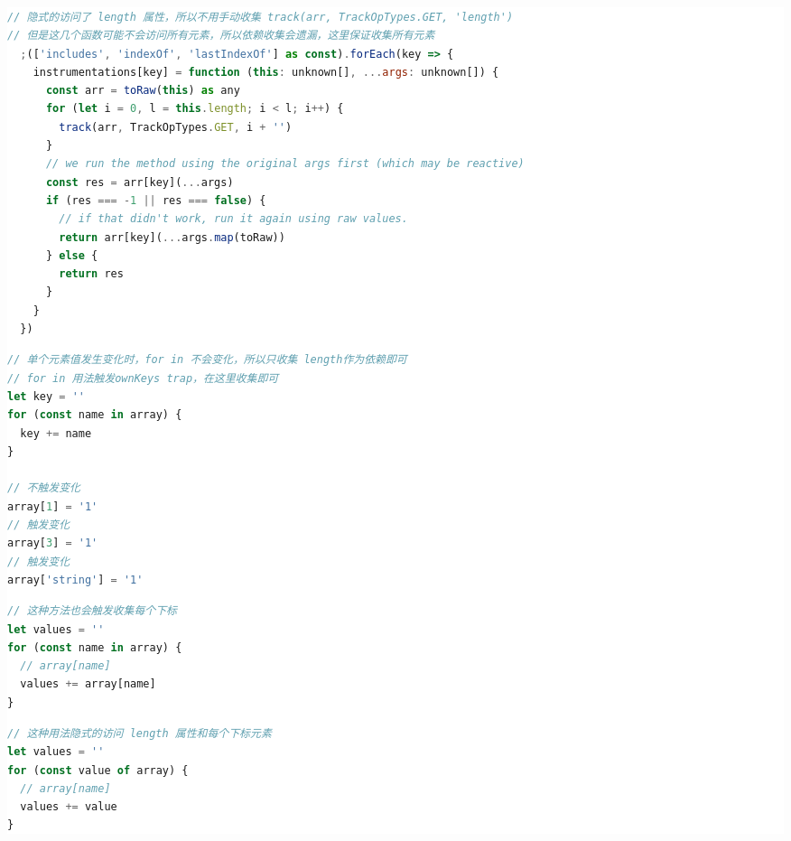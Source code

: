 ```js
// 隐式的访问了 length 属性，所以不用手动收集 track(arr, TrackOpTypes.GET, 'length')
// 但是这几个函数可能不会访问所有元素，所以依赖收集会遗漏，这里保证收集所有元素
  ;(['includes', 'indexOf', 'lastIndexOf'] as const).forEach(key => {
    instrumentations[key] = function (this: unknown[], ...args: unknown[]) {
      const arr = toRaw(this) as any
      for (let i = 0, l = this.length; i < l; i++) {
        track(arr, TrackOpTypes.GET, i + '')
      }
      // we run the method using the original args first (which may be reactive)
      const res = arr[key](...args)
      if (res === -1 || res === false) {
        // if that didn't work, run it again using raw values.
        return arr[key](...args.map(toRaw))
      } else {
        return res
      }
    }
  })
```

```js
// 单个元素值发生变化时，for in 不会变化，所以只收集 length作为依赖即可
// for in 用法触发ownKeys trap，在这里收集即可
let key = ''
for (const name in array) {
  key += name
}

// 不触发变化
array[1] = '1'
// 触发变化
array[3] = '1'
// 触发变化
array['string'] = '1'
```

```js
// 这种方法也会触发收集每个下标
let values = ''
for (const name in array) {
  // array[name]
  values += array[name]
}
```

```js
// 这种用法隐式的访问 length 属性和每个下标元素
let values = ''
for (const value of array) {
  // array[name]
  values += value
}
```
